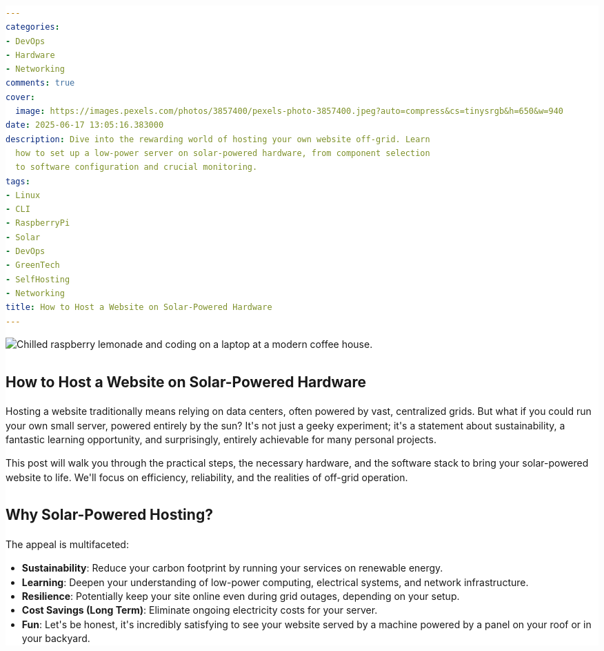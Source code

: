 ```yaml
---
categories:
- DevOps
- Hardware
- Networking
comments: true
cover:
  image: https://images.pexels.com/photos/3857400/pexels-photo-3857400.jpeg?auto=compress&cs=tinysrgb&h=650&w=940
date: 2025-06-17 13:05:16.383000
description: Dive into the rewarding world of hosting your own website off-grid. Learn
  how to set up a low-power server on solar-powered hardware, from component selection
  to software configuration and crucial monitoring.
tags:
- Linux
- CLI
- RaspberryPi
- Solar
- DevOps
- GreenTech
- SelfHosting
- Networking
title: How to Host a Website on Solar-Powered Hardware
---
```


![Chilled raspberry lemonade and coding on a laptop at a modern coffee house.](https://images.pexels.com/photos/3857400/pexels-photo-3857400.jpeg?auto=compress&cs=tinysrgb&h=650&w=940 "Chilled raspberry lemonade and coding on a laptop at a modern coffee house.")

## How to Host a Website on Solar-Powered Hardware

Hosting a website traditionally means relying on data centers, often powered by vast, centralized grids. But what if you could run your own small server, powered entirely by the sun? It's not just a geeky experiment; it's a statement about sustainability, a fantastic learning opportunity, and surprisingly, entirely achievable for many personal projects.

This post will walk you through the practical steps, the necessary hardware, and the software stack to bring your solar-powered website to life. We'll focus on efficiency, reliability, and the realities of off-grid operation.

## Why Solar-Powered Hosting?

The appeal is multifaceted:

*   **Sustainability**: Reduce your carbon footprint by running your services on renewable energy.
*   **Learning**: Deepen your understanding of low-power computing, electrical systems, and network infrastructure.
*   **Resilience**: Potentially keep your site online even during grid outages, depending on your setup.
*   **Cost Savings (Long Term)**: Eliminate ongoing electricity costs for your server.
*   **Fun**: Let's be honest, it's incredibly satisfying to see your website served by a machine powered by a panel on your roof or in your backyard.
